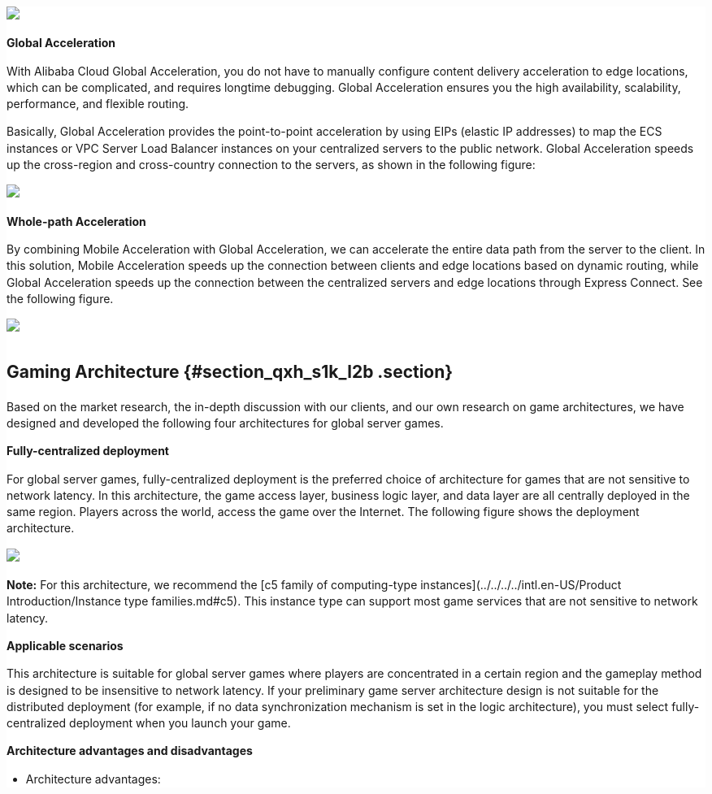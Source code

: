 ![](http://static-aliyun-doc.oss-cn-hangzhou.aliyuncs.com/assets/img/15628/15429668017053_en-US.png)

**Global Acceleration**

With Alibaba Cloud Global Acceleration, you do not have to manually configure content delivery acceleration to edge locations, which can be complicated, and requires longtime debugging. Global Acceleration ensures you the high availability, scalability, performance, and flexible routing.

Basically, Global Acceleration provides the point-to-point acceleration by using EIPs \(elastic IP addresses\) to map the ECS instances or VPC Server Load Balancer instances on your centralized servers to the public network. Global Acceleration speeds up the cross-region and cross-country connection to the servers, as shown in the following figure:

![](http://static-aliyun-doc.oss-cn-hangzhou.aliyuncs.com/assets/img/15628/15429668017054_en-US.png)

**Whole-path Acceleration**

By combining Mobile Acceleration with Global Acceleration, we can accelerate the entire data path from the server to the client. In this solution, Mobile Acceleration speeds up the connection between clients and edge locations based on dynamic routing, while Global Acceleration speeds up the connection between the centralized servers and edge locations through Express Connect. See the following figure.

![](http://static-aliyun-doc.oss-cn-hangzhou.aliyuncs.com/assets/img/15628/15429668027055_en-US.png)

## Gaming Architecture {#section_qxh_s1k_l2b .section}

Based on the market research, the in-depth discussion with our clients, and our own research on game architectures, we have designed and developed the following four architectures for global server games.

**Fully-centralized deployment**

For global server games, fully-centralized deployment is the preferred choice of architecture for games that are not sensitive to network latency. In this architecture, the game access layer, business logic layer, and data layer are all centrally deployed in the same region. Players across the world, access the game over the Internet. The following figure shows the deployment architecture.

![](http://docs-aliyun.cn-hangzhou.oss.aliyun-inc.com/assets/pic/63554/cn_zh/1512545354322/5.png)

**Note:** For this architecture, we recommend the [c5 family of computing-type instances](../../../../intl.en-US/Product Introduction/Instance type families.md#c5). This instance type can support most game services that are not sensitive to network latency.

**Applicable scenarios**

This architecture is suitable for global server games where players are concentrated in a certain region and the gameplay method is designed to be insensitive to network latency. If your preliminary game server architecture design is not suitable for the distributed deployment \(for example, if no data synchronization mechanism is set in the logic architecture\), you must select fully-centralized deployment when you launch your game.

**Architecture advantages and disadvantages**

-   Architecture advantages:
